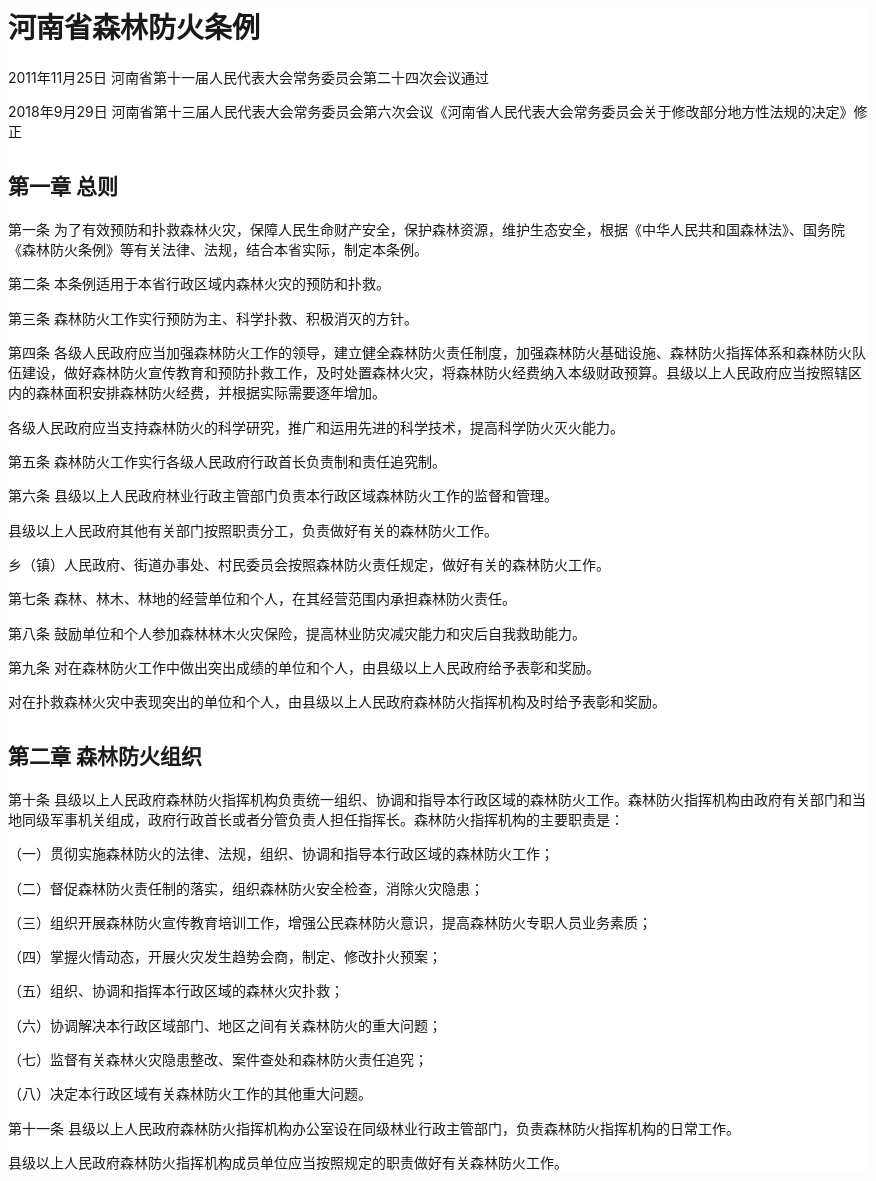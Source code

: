 # 河南省森林防火条例

2011年11月25日 河南省第十一届人民代表大会常务委员会第二十四次会议通过

2018年9月29日 河南省第十三届人民代表大会常务委员会第六次会议《河南省人民代表大会常务委员会关于修改部分地方性法规的决定》修正



## 第一章  总则

第一条 为了有效预防和扑救森林火灾，保障人民生命财产安全，保护森林资源，维护生态安全，根据《中华人民共和国森林法》、国务院《森林防火条例》等有关法律、法规，结合本省实际，制定本条例。

第二条 本条例适用于本省行政区域内森林火灾的预防和扑救。

第三条 森林防火工作实行预防为主、科学扑救、积极消灭的方针。

第四条 各级人民政府应当加强森林防火工作的领导，建立健全森林防火责任制度，加强森林防火基础设施、森林防火指挥体系和森林防火队伍建设，做好森林防火宣传教育和预防扑救工作，及时处置森林火灾，将森林防火经费纳入本级财政预算。县级以上人民政府应当按照辖区内的森林面积安排森林防火经费，并根据实际需要逐年增加。

各级人民政府应当支持森林防火的科学研究，推广和运用先进的科学技术，提高科学防火灭火能力。

第五条 森林防火工作实行各级人民政府行政首长负责制和责任追究制。

第六条 县级以上人民政府林业行政主管部门负责本行政区域森林防火工作的监督和管理。

县级以上人民政府其他有关部门按照职责分工，负责做好有关的森林防火工作。

乡（镇）人民政府、街道办事处、村民委员会按照森林防火责任规定，做好有关的森林防火工作。

第七条 森林、林木、林地的经营单位和个人，在其经营范围内承担森林防火责任。

第八条 鼓励单位和个人参加森林林木火灾保险，提高林业防灾减灾能力和灾后自我救助能力。

第九条 对在森林防火工作中做出突出成绩的单位和个人，由县级以上人民政府给予表彰和奖励。

对在扑救森林火灾中表现突出的单位和个人，由县级以上人民政府森林防火指挥机构及时给予表彰和奖励。

## 第二章  森林防火组织

第十条 县级以上人民政府森林防火指挥机构负责统一组织、协调和指导本行政区域的森林防火工作。森林防火指挥机构由政府有关部门和当地同级军事机关组成，政府行政首长或者分管负责人担任指挥长。森林防火指挥机构的主要职责是：

（一）贯彻实施森林防火的法律、法规，组织、协调和指导本行政区域的森林防火工作；

（二）督促森林防火责任制的落实，组织森林防火安全检查，消除火灾隐患；

（三）组织开展森林防火宣传教育培训工作，增强公民森林防火意识，提高森林防火专职人员业务素质；

（四）掌握火情动态，开展火灾发生趋势会商，制定、修改扑火预案；

（五）组织、协调和指挥本行政区域的森林火灾扑救；

（六）协调解决本行政区域部门、地区之间有关森林防火的重大问题；

（七）监督有关森林火灾隐患整改、案件查处和森林防火责任追究；

（八）决定本行政区域有关森林防火工作的其他重大问题。

第十一条 县级以上人民政府森林防火指挥机构办公室设在同级林业行政主管部门，负责森林防火指挥机构的日常工作。

县级以上人民政府森林防火指挥机构成员单位应当按照规定的职责做好有关森林防火工作。
